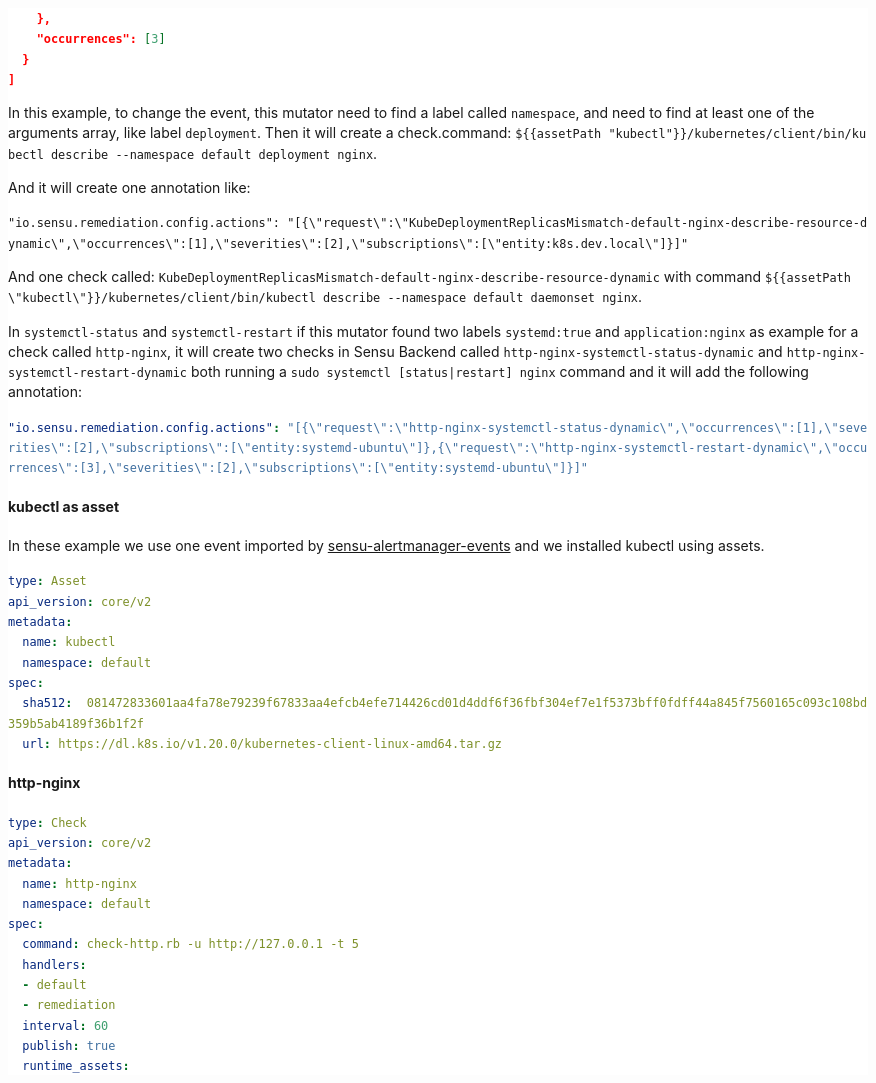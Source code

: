 ```json
    },
    "occurrences": [3]
  }
]
```

In this example, to change the event, this mutator need to find a label called `namespace`, and need to find at least one of the arguments array, like label `deployment`. Then it will create a check.command: `${{assetPath "kubectl"}}/kubernetes/client/bin/kubectl describe --namespace default deployment nginx`.

And it will create one annotation like:

```
"io.sensu.remediation.config.actions": "[{\"request\":\"KubeDeploymentReplicasMismatch-default-nginx-describe-resource-dynamic\",\"occurrences\":[1],\"severities\":[2],\"subscriptions\":[\"entity:k8s.dev.local\"]}]"
```

And one check called: `KubeDeploymentReplicasMismatch-default-nginx-describe-resource-dynamic` with command `${{assetPath \"kubectl\"}}/kubernetes/client/bin/kubectl describe --namespace default daemonset nginx`.


In `systemctl-status` and `systemctl-restart` if this mutator found two labels `systemd:true` and `application:nginx` as example for a check called `http-nginx`, it will create two checks in Sensu Backend called `http-nginx-systemctl-status-dynamic` and `http-nginx-systemctl-restart-dynamic` both running a `sudo systemctl [status|restart] nginx` command and it will add the following annotation: 
```yml
"io.sensu.remediation.config.actions": "[{\"request\":\"http-nginx-systemctl-status-dynamic\",\"occurrences\":[1],\"severities\":[2],\"subscriptions\":[\"entity:systemd-ubuntu\"]},{\"request\":\"http-nginx-systemctl-restart-dynamic\",\"occurrences\":[3],\"severities\":[2],\"subscriptions\":[\"entity:systemd-ubuntu\"]}]"
```
   
#### kubectl as asset

In these example we use one event imported by [sensu-alertmanager-events][5] and we installed kubectl using assets.

```yml
type: Asset
api_version: core/v2
metadata:
  name: kubectl
  namespace: default
spec:
  sha512:  081472833601aa4fa78e79239f67833aa4efcb4efe714426cd01d4ddf6f36fbf304ef7e1f5373bff0fdff44a845f7560165c093c108bd359b5ab4189f36b1f2f
  url: https://dl.k8s.io/v1.20.0/kubernetes-client-linux-amd64.tar.gz
```

#### http-nginx 

```yml
type: Check
api_version: core/v2
metadata:
  name: http-nginx
  namespace: default
spec:
  command: check-http.rb -u http://127.0.0.1 -t 5
  handlers:
  - default
  - remediation
  interval: 60
  publish: true
  runtime_assets:
```

[1]: https://docs.sensu.io/sensu-go/latest/reference/mutators/
[2]: https://docs.sensu.io/sensu-go/latest/reference/assets/
[3]: https://github.com/sensu/sensu-go/blob/master/CONTRIBUTING.md
[4]: https://github.com/sensu/sensu-remediation-handler
[5]: https://github.com/betorvs/sensu-alertmanager-events
